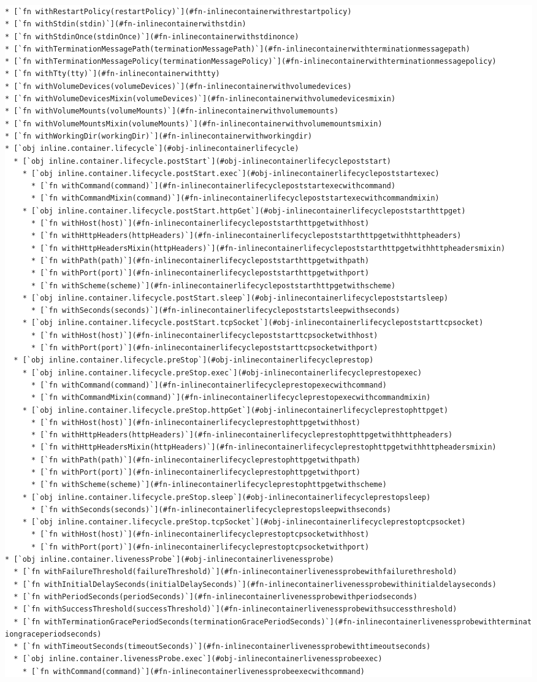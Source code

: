     * [`fn withRestartPolicy(restartPolicy)`](#fn-inlinecontainerwithrestartpolicy)
    * [`fn withStdin(stdin)`](#fn-inlinecontainerwithstdin)
    * [`fn withStdinOnce(stdinOnce)`](#fn-inlinecontainerwithstdinonce)
    * [`fn withTerminationMessagePath(terminationMessagePath)`](#fn-inlinecontainerwithterminationmessagepath)
    * [`fn withTerminationMessagePolicy(terminationMessagePolicy)`](#fn-inlinecontainerwithterminationmessagepolicy)
    * [`fn withTty(tty)`](#fn-inlinecontainerwithtty)
    * [`fn withVolumeDevices(volumeDevices)`](#fn-inlinecontainerwithvolumedevices)
    * [`fn withVolumeDevicesMixin(volumeDevices)`](#fn-inlinecontainerwithvolumedevicesmixin)
    * [`fn withVolumeMounts(volumeMounts)`](#fn-inlinecontainerwithvolumemounts)
    * [`fn withVolumeMountsMixin(volumeMounts)`](#fn-inlinecontainerwithvolumemountsmixin)
    * [`fn withWorkingDir(workingDir)`](#fn-inlinecontainerwithworkingdir)
    * [`obj inline.container.lifecycle`](#obj-inlinecontainerlifecycle)
      * [`obj inline.container.lifecycle.postStart`](#obj-inlinecontainerlifecyclepoststart)
        * [`obj inline.container.lifecycle.postStart.exec`](#obj-inlinecontainerlifecyclepoststartexec)
          * [`fn withCommand(command)`](#fn-inlinecontainerlifecyclepoststartexecwithcommand)
          * [`fn withCommandMixin(command)`](#fn-inlinecontainerlifecyclepoststartexecwithcommandmixin)
        * [`obj inline.container.lifecycle.postStart.httpGet`](#obj-inlinecontainerlifecyclepoststarthttpget)
          * [`fn withHost(host)`](#fn-inlinecontainerlifecyclepoststarthttpgetwithhost)
          * [`fn withHttpHeaders(httpHeaders)`](#fn-inlinecontainerlifecyclepoststarthttpgetwithhttpheaders)
          * [`fn withHttpHeadersMixin(httpHeaders)`](#fn-inlinecontainerlifecyclepoststarthttpgetwithhttpheadersmixin)
          * [`fn withPath(path)`](#fn-inlinecontainerlifecyclepoststarthttpgetwithpath)
          * [`fn withPort(port)`](#fn-inlinecontainerlifecyclepoststarthttpgetwithport)
          * [`fn withScheme(scheme)`](#fn-inlinecontainerlifecyclepoststarthttpgetwithscheme)
        * [`obj inline.container.lifecycle.postStart.sleep`](#obj-inlinecontainerlifecyclepoststartsleep)
          * [`fn withSeconds(seconds)`](#fn-inlinecontainerlifecyclepoststartsleepwithseconds)
        * [`obj inline.container.lifecycle.postStart.tcpSocket`](#obj-inlinecontainerlifecyclepoststarttcpsocket)
          * [`fn withHost(host)`](#fn-inlinecontainerlifecyclepoststarttcpsocketwithhost)
          * [`fn withPort(port)`](#fn-inlinecontainerlifecyclepoststarttcpsocketwithport)
      * [`obj inline.container.lifecycle.preStop`](#obj-inlinecontainerlifecycleprestop)
        * [`obj inline.container.lifecycle.preStop.exec`](#obj-inlinecontainerlifecycleprestopexec)
          * [`fn withCommand(command)`](#fn-inlinecontainerlifecycleprestopexecwithcommand)
          * [`fn withCommandMixin(command)`](#fn-inlinecontainerlifecycleprestopexecwithcommandmixin)
        * [`obj inline.container.lifecycle.preStop.httpGet`](#obj-inlinecontainerlifecycleprestophttpget)
          * [`fn withHost(host)`](#fn-inlinecontainerlifecycleprestophttpgetwithhost)
          * [`fn withHttpHeaders(httpHeaders)`](#fn-inlinecontainerlifecycleprestophttpgetwithhttpheaders)
          * [`fn withHttpHeadersMixin(httpHeaders)`](#fn-inlinecontainerlifecycleprestophttpgetwithhttpheadersmixin)
          * [`fn withPath(path)`](#fn-inlinecontainerlifecycleprestophttpgetwithpath)
          * [`fn withPort(port)`](#fn-inlinecontainerlifecycleprestophttpgetwithport)
          * [`fn withScheme(scheme)`](#fn-inlinecontainerlifecycleprestophttpgetwithscheme)
        * [`obj inline.container.lifecycle.preStop.sleep`](#obj-inlinecontainerlifecycleprestopsleep)
          * [`fn withSeconds(seconds)`](#fn-inlinecontainerlifecycleprestopsleepwithseconds)
        * [`obj inline.container.lifecycle.preStop.tcpSocket`](#obj-inlinecontainerlifecycleprestoptcpsocket)
          * [`fn withHost(host)`](#fn-inlinecontainerlifecycleprestoptcpsocketwithhost)
          * [`fn withPort(port)`](#fn-inlinecontainerlifecycleprestoptcpsocketwithport)
    * [`obj inline.container.livenessProbe`](#obj-inlinecontainerlivenessprobe)
      * [`fn withFailureThreshold(failureThreshold)`](#fn-inlinecontainerlivenessprobewithfailurethreshold)
      * [`fn withInitialDelaySeconds(initialDelaySeconds)`](#fn-inlinecontainerlivenessprobewithinitialdelayseconds)
      * [`fn withPeriodSeconds(periodSeconds)`](#fn-inlinecontainerlivenessprobewithperiodseconds)
      * [`fn withSuccessThreshold(successThreshold)`](#fn-inlinecontainerlivenessprobewithsuccessthreshold)
      * [`fn withTerminationGracePeriodSeconds(terminationGracePeriodSeconds)`](#fn-inlinecontainerlivenessprobewithterminationgraceperiodseconds)
      * [`fn withTimeoutSeconds(timeoutSeconds)`](#fn-inlinecontainerlivenessprobewithtimeoutseconds)
      * [`obj inline.container.livenessProbe.exec`](#obj-inlinecontainerlivenessprobeexec)
        * [`fn withCommand(command)`](#fn-inlinecontainerlivenessprobeexecwithcommand)